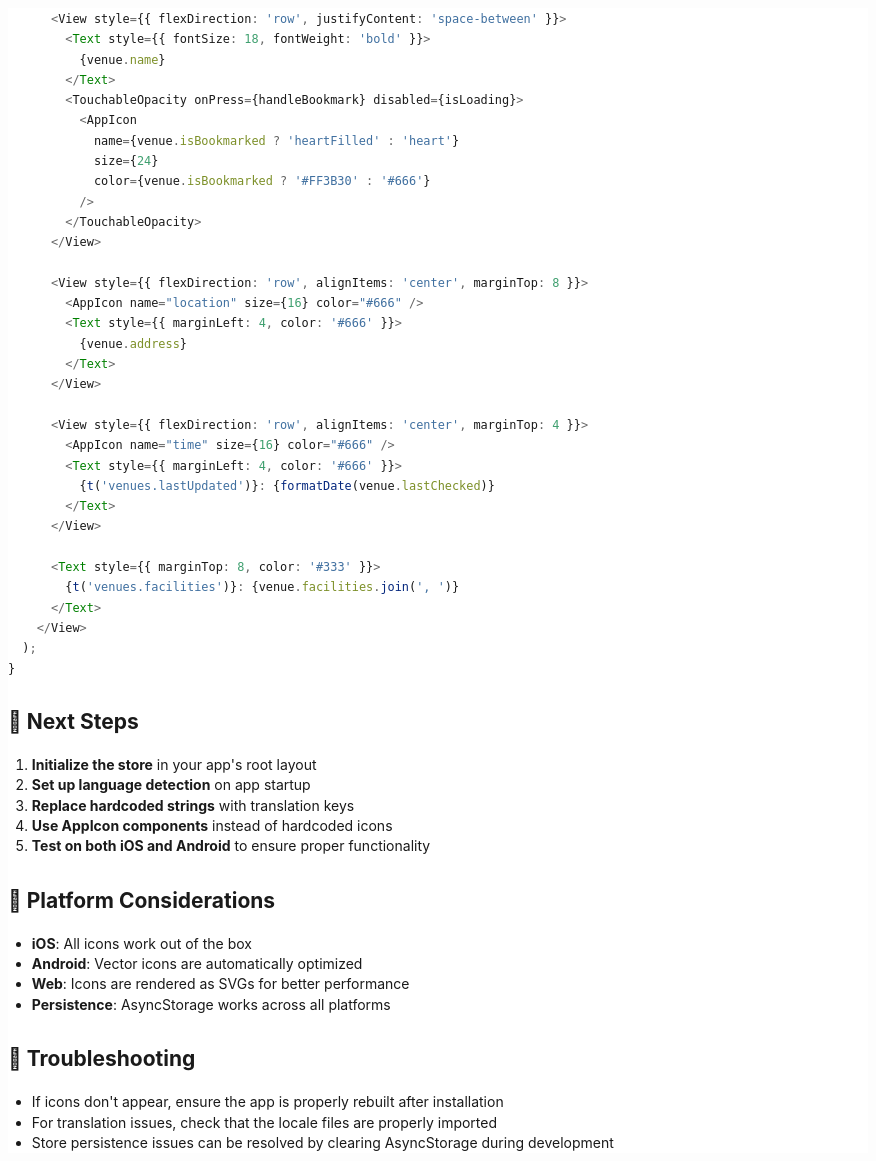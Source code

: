 ```typescript
      <View style={{ flexDirection: 'row', justifyContent: 'space-between' }}>
        <Text style={{ fontSize: 18, fontWeight: 'bold' }}>
          {venue.name}
        </Text>
        <TouchableOpacity onPress={handleBookmark} disabled={isLoading}>
          <AppIcon 
            name={venue.isBookmarked ? 'heartFilled' : 'heart'} 
            size={24} 
            color={venue.isBookmarked ? '#FF3B30' : '#666'} 
          />
        </TouchableOpacity>
      </View>
      
      <View style={{ flexDirection: 'row', alignItems: 'center', marginTop: 8 }}>
        <AppIcon name="location" size={16} color="#666" />
        <Text style={{ marginLeft: 4, color: '#666' }}>
          {venue.address}
        </Text>
      </View>
      
      <View style={{ flexDirection: 'row', alignItems: 'center', marginTop: 4 }}>
        <AppIcon name="time" size={16} color="#666" />
        <Text style={{ marginLeft: 4, color: '#666' }}>
          {t('venues.lastUpdated')}: {formatDate(venue.lastChecked)}
        </Text>
      </View>
      
      <Text style={{ marginTop: 8, color: '#333' }}>
        {t('venues.facilities')}: {venue.facilities.join(', ')}
      </Text>
    </View>
  );
}
```

## 🚀 Next Steps

1. **Initialize the store** in your app's root layout
2. **Set up language detection** on app startup
3. **Replace hardcoded strings** with translation keys
4. **Use AppIcon components** instead of hardcoded icons
5. **Test on both iOS and Android** to ensure proper functionality

## 📱 Platform Considerations

- **iOS**: All icons work out of the box
- **Android**: Vector icons are automatically optimized
- **Web**: Icons are rendered as SVGs for better performance
- **Persistence**: AsyncStorage works across all platforms

## 🔧 Troubleshooting

- If icons don't appear, ensure the app is properly rebuilt after installation
- For translation issues, check that the locale files are properly imported
- Store persistence issues can be resolved by clearing AsyncStorage during development

